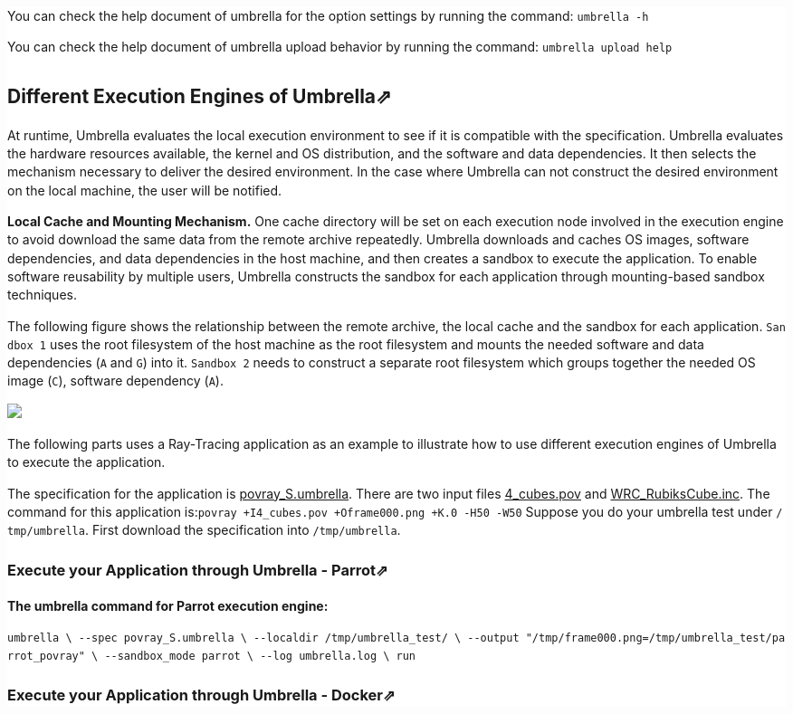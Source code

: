 You can check the help document of umbrella for the option settings by running
the command: `umbrella -h`

You can check the help document of umbrella upload behavior by running the
command: `umbrella upload help`

## Different Execution Engines of Umbrella⇗

At runtime, Umbrella evaluates the local execution environment to see if it is
compatible with the specification. Umbrella evaluates the hardware resources
available, the kernel and OS distribution, and the software and data
dependencies. It then selects the mechanism necessary to deliver the desired
environment. In the case where Umbrella can not construct the desired
environment on the local machine, the user will be notified.

**Local Cache and Mounting Mechanism.** One cache directory will be set on
each execution node involved in the execution engine to avoid download the
same data from the remote archive repeatedly. Umbrella downloads and caches OS
images, software dependencies, and data dependencies in the host machine, and
then creates a sandbox to execute the application. To enable software
reusability by multiple users, Umbrella constructs the sandbox for each
application through mounting-based sandbox techniques.

The following figure shows the relationship between the remote archive, the
local cache and the sandbox for each application. `Sandbox 1` uses the root
filesystem of the host machine as the root filesystem and mounts the needed
software and data dependencies (`A` and `G`) into it. `Sandbox 2` needs to
construct a separate root filesystem which groups together the needed OS image
(`C`), software dependency (`A`).

![](images/umbrella-archive-sandbox-cache.png)

The following parts uses a Ray-Tracing application as an example to illustrate
how to use different execution engines of Umbrella to execute the application.

The specification for the application is
[povray_S.umbrella](http://ccl.cse.nd.edu/software/umbrella/database/povray/povray_S.umbrella).
There are two input files
[4_cubes.pov](http://ccl.cse.nd.edu/software/umbrella/database/povray/4_cubes.pov)
and
[WRC_RubiksCube.inc](http://ccl.cse.nd.edu/software/umbrella/database/povray/WRC_RubiksCube.inc).
The command for this application is:`povray +I4_cubes.pov +Oframe000.png +K.0
-H50 -W50` Suppose you do your umbrella test under `/tmp/umbrella`. First
download the specification into `/tmp/umbrella`.

### Execute your Application through Umbrella - Parrot⇗

**The umbrella command for Parrot execution engine:**

`umbrella \ --spec povray_S.umbrella \ --localdir /tmp/umbrella_test/ \
--output "/tmp/frame000.png=/tmp/umbrella_test/parrot_povray" \ --sandbox_mode
parrot \ --log umbrella.log \ run`

### Execute your Application through Umbrella - Docker⇗
